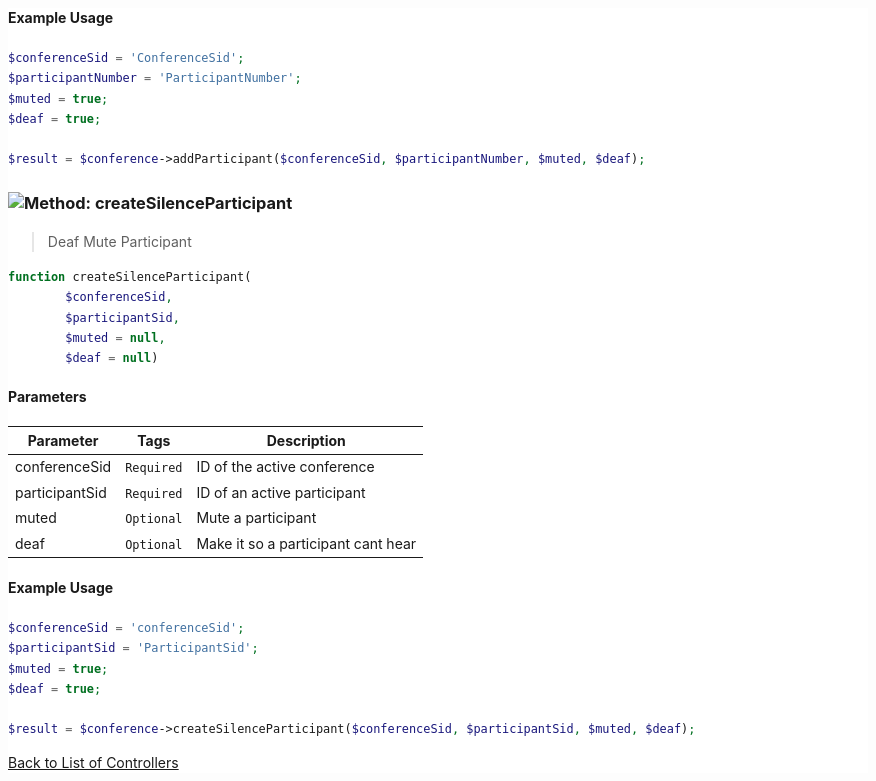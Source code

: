 

#### Example Usage

```php
$conferenceSid = 'ConferenceSid';
$participantNumber = 'ParticipantNumber';
$muted = true;
$deaf = true;

$result = $conference->addParticipant($conferenceSid, $participantNumber, $muted, $deaf);

```


### <a name="create_silence_participant"></a>![Method: ](https://apidocs.io/img/method.png ".ConferenceController.createSilenceParticipant") createSilenceParticipant

> Deaf Mute Participant


```php
function createSilenceParticipant(
        $conferenceSid,
        $participantSid,
        $muted = null,
        $deaf = null)
```

#### Parameters

| Parameter | Tags | Description |
|-----------|------|-------------|
| conferenceSid |  ``` Required ```  | ID of the active conference |
| participantSid |  ``` Required ```  | ID of an active participant |
| muted |  ``` Optional ```  | Mute a participant |
| deaf |  ``` Optional ```  | Make it so a participant cant hear |



#### Example Usage

```php
$conferenceSid = 'conferenceSid';
$participantSid = 'ParticipantSid';
$muted = true;
$deaf = true;

$result = $conference->createSilenceParticipant($conferenceSid, $participantSid, $muted, $deaf);

```


[Back to List of Controllers](#list_of_controllers)
